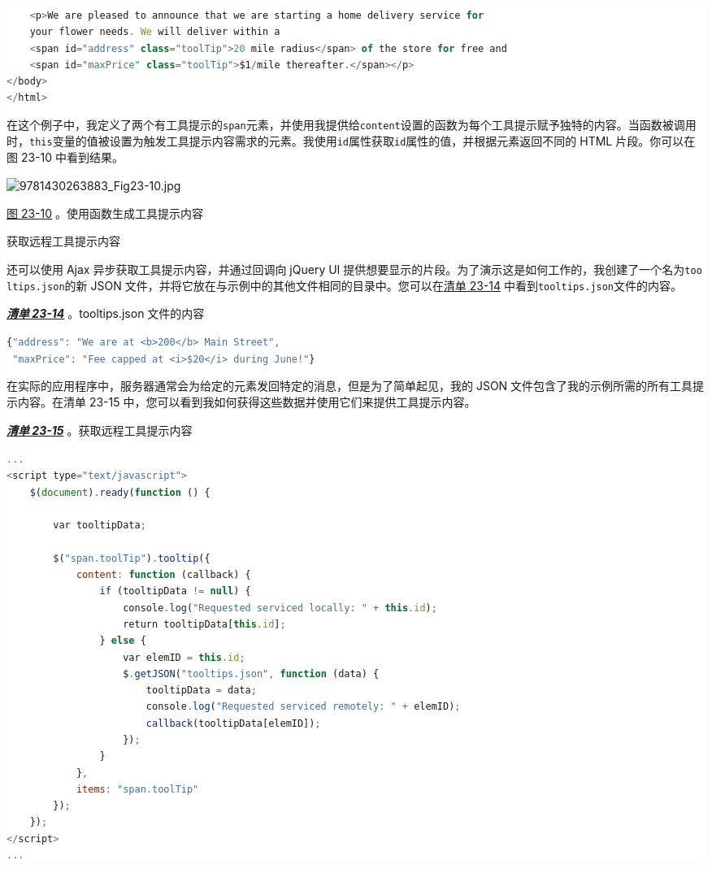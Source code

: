 ```js
    <p>We are pleased to announce that we are starting a home delivery service for
    your flower needs. We will deliver within a
    <span id="address" class="toolTip">20 mile radius</span> of the store for free and
    <span id="maxPrice" class="toolTip">$1/mile thereafter.</span></p>
</body>
</html>
```

在这个例子中，我定义了两个有工具提示的`span`元素，并使用我提供给`content`设置的函数为每个工具提示赋予独特的内容。当函数被调用时，`this`变量的值被设置为触发工具提示内容需求的元素。我使用`id`属性获取`id`属性的值，并根据元素返回不同的 HTML 片段。你可以在图 23-10 中看到结果。

![9781430263883_Fig23-10.jpg](images/9781430263883_Fig23-10.jpg)

[图 23-10](#_Fig10) 。使用函数生成工具提示内容

获取远程工具提示内容

还可以使用 Ajax 异步获取工具提示内容，并通过回调向 jQuery UI 提供想要显示的片段。为了演示这是如何工作的，我创建了一个名为`tooltips.json`的新 JSON 文件，并将它放在与示例中的其他文件相同的目录中。您可以在[清单 23-14](#list14) 中看到`tooltips.json`文件的内容。

***[清单 23-14](#_list14)*** 。tooltips.json 文件的内容

```js
{"address": "We are at <b>200</b> Main Street",
 "maxPrice": "Fee capped at <i>$20</i> during June!"}
```

在实际的应用程序中，服务器通常会为给定的元素发回特定的消息，但是为了简单起见，我的 JSON 文件包含了我的示例所需的所有工具提示内容。在清单 23-15 中，您可以看到我如何获得这些数据并使用它们来提供工具提示内容。

***[清单 23-15](#_list15)*** 。获取远程工具提示内容

```js
...
<script type="text/javascript">
    $(document).ready(function () {

        var tooltipData;

        $("span.toolTip").tooltip({
            content: function (callback) {
                if (tooltipData != null) {
                    console.log("Requested serviced locally: " + this.id);
                    return tooltipData[this.id];
                } else {
                    var elemID = this.id;
                    $.getJSON("tooltips.json", function (data) {
                        tooltipData = data;
                        console.log("Requested serviced remotely: " + elemID);
                        callback(tooltipData[elemID]);
                    });
                }
            },
            items: "span.toolTip"
        });
    });
</script>
...
```
